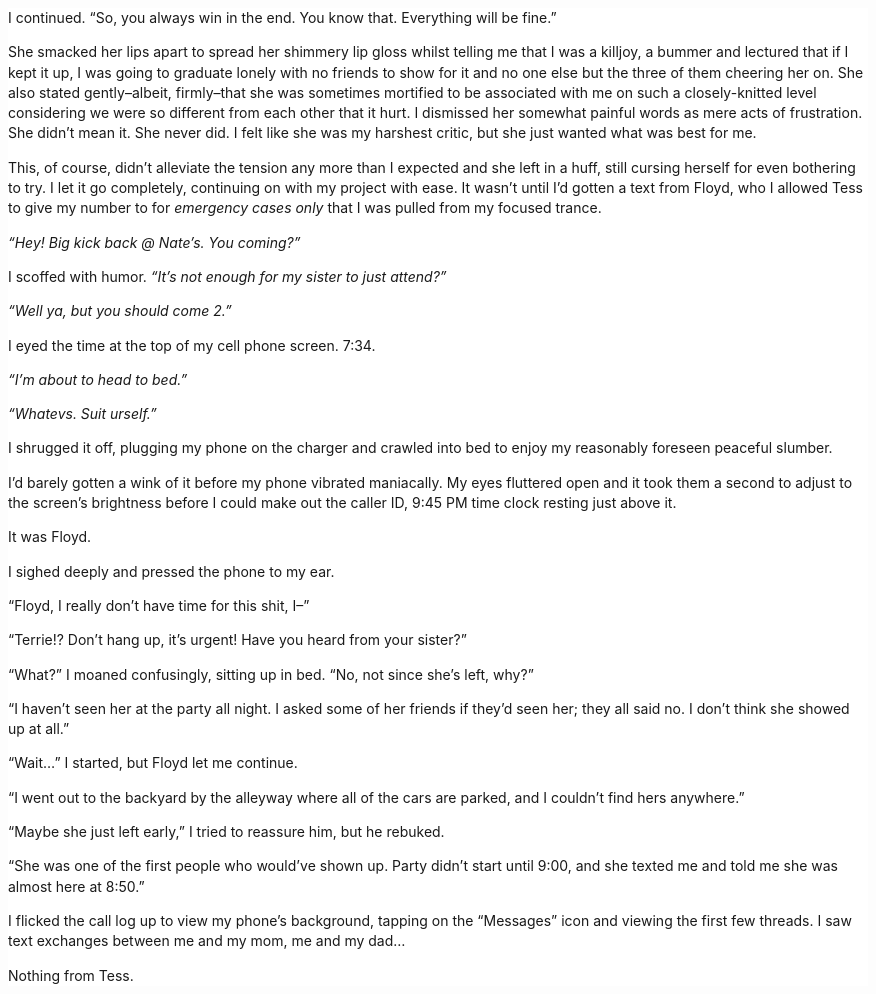 I continued. “So, you always win in the end. You know that. Everything will be fine.”

She smacked her lips apart to spread her shimmery lip gloss whilst telling me that I was a killjoy, a bummer and lectured that if I kept it up, I was going to graduate lonely with no friends to show for it and no one else but the three of them cheering her on. She also stated gently–albeit, firmly–that she was sometimes mortified to be associated with me on such a closely-knitted level considering we were so different from each other that it hurt. I dismissed her somewhat painful words as mere acts of frustration. She didn’t mean it. She never did. I felt like she was my harshest critic, but she just wanted what was best for me.

This, of course, didn’t alleviate the tension any more than I expected and she left in a huff, still cursing herself for even bothering to try. I let it go completely, continuing on with my project with ease. It wasn’t until I’d gotten a text from Floyd, who I allowed Tess to give my number to for *emergency cases only* that I was pulled from my focused trance.

*“Hey! Big kick back @ Nate’s. You coming?”*

I scoffed with humor. *“It’s not enough for my sister to just attend?”*

*“Well ya, but you should come 2.”*

I eyed the time at the top of my cell phone screen. 7:34.

*“I’m about to head to bed.”*

*“Whatevs. Suit urself.”*

I shrugged it off, plugging my phone on the charger and crawled into bed to enjoy my reasonably foreseen peaceful slumber.

I’d barely gotten a wink of it before my phone vibrated maniacally. My eyes fluttered open and it took them a second to adjust to the screen’s brightness before I could make out the caller ID, 9:45 PM time clock resting just above it.

It was Floyd.

I sighed deeply and pressed the phone to my ear.

“Floyd, I really don’t have time for this shit, I–”

“Terrie!? Don’t hang up, it’s urgent! Have you heard from your sister?”

“What?” I moaned confusingly, sitting up in bed. “No, not since she’s left, why?”

“I haven’t seen her at the party all night. I asked some of her friends if they’d seen her; they all said no. I don’t think she showed up at all.”

“Wait…” I started, but Floyd let me continue. 

“I went out to the backyard by the alleyway where all of the cars are parked, and I couldn’t find hers anywhere.”

“Maybe she just left early,” I tried to reassure him, but he rebuked.

“She was one of the first people who would’ve shown up. Party didn’t start until 9:00, and she texted me and told me she was almost here at 8:50.”

I flicked the call log up to view my phone’s background, tapping on the “Messages” icon and viewing the first few threads. I saw text exchanges between me and my mom, me and my dad…

Nothing from Tess. 

